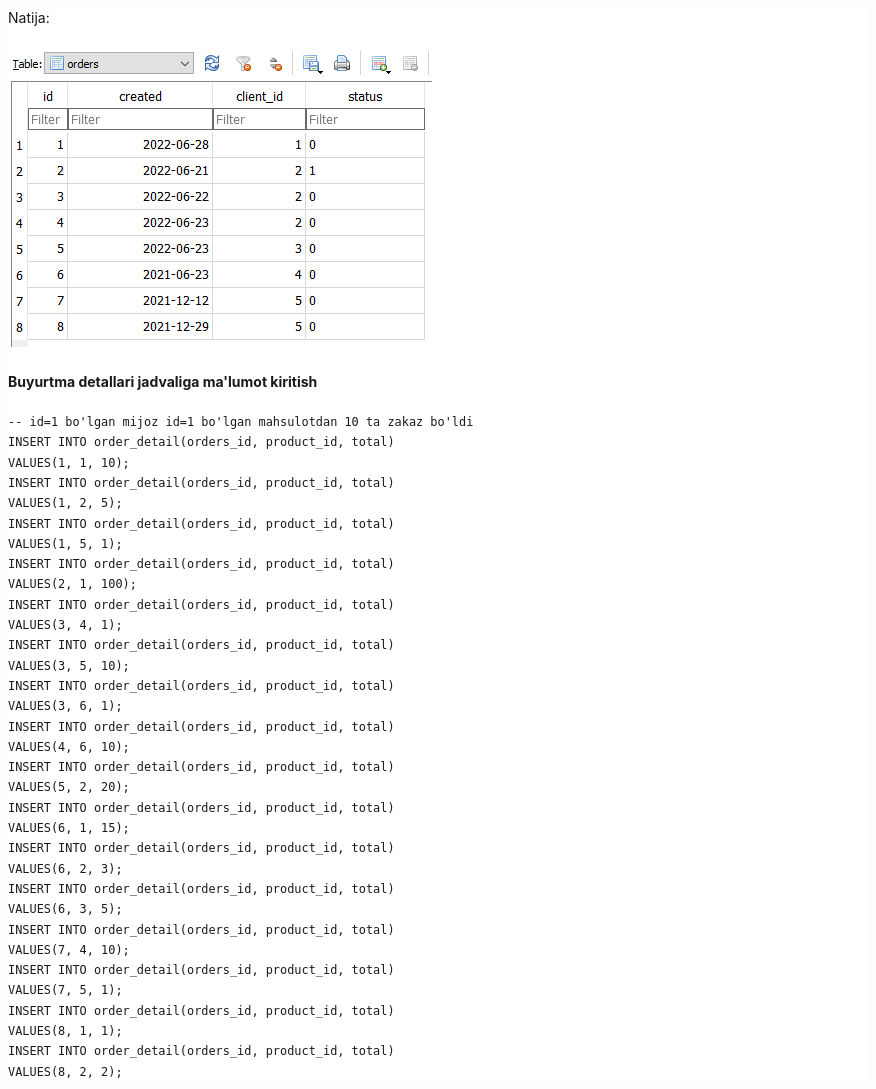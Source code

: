 Natija: 

![](images/img_6.png)

#### Buyurtma detallari jadvaliga ma'lumot kiritish

```text
-- id=1 bo'lgan mijoz id=1 bo'lgan mahsulotdan 10 ta zakaz bo'ldi 
INSERT INTO order_detail(orders_id, product_id, total)
VALUES(1, 1, 10); 
INSERT INTO order_detail(orders_id, product_id, total)
VALUES(1, 2, 5);
INSERT INTO order_detail(orders_id, product_id, total)
VALUES(1, 5, 1);
INSERT INTO order_detail(orders_id, product_id, total)
VALUES(2, 1, 100);
INSERT INTO order_detail(orders_id, product_id, total)
VALUES(3, 4, 1);
INSERT INTO order_detail(orders_id, product_id, total)
VALUES(3, 5, 10);
INSERT INTO order_detail(orders_id, product_id, total)
VALUES(3, 6, 1);
INSERT INTO order_detail(orders_id, product_id, total)
VALUES(4, 6, 10);
INSERT INTO order_detail(orders_id, product_id, total)
VALUES(5, 2, 20);
INSERT INTO order_detail(orders_id, product_id, total)
VALUES(6, 1, 15);
INSERT INTO order_detail(orders_id, product_id, total)
VALUES(6, 2, 3);
INSERT INTO order_detail(orders_id, product_id, total)
VALUES(6, 3, 5);
INSERT INTO order_detail(orders_id, product_id, total)
VALUES(7, 4, 10);
INSERT INTO order_detail(orders_id, product_id, total)
VALUES(7, 5, 1);
INSERT INTO order_detail(orders_id, product_id, total)
VALUES(8, 1, 1);
INSERT INTO order_detail(orders_id, product_id, total)
VALUES(8, 2, 2);
```
